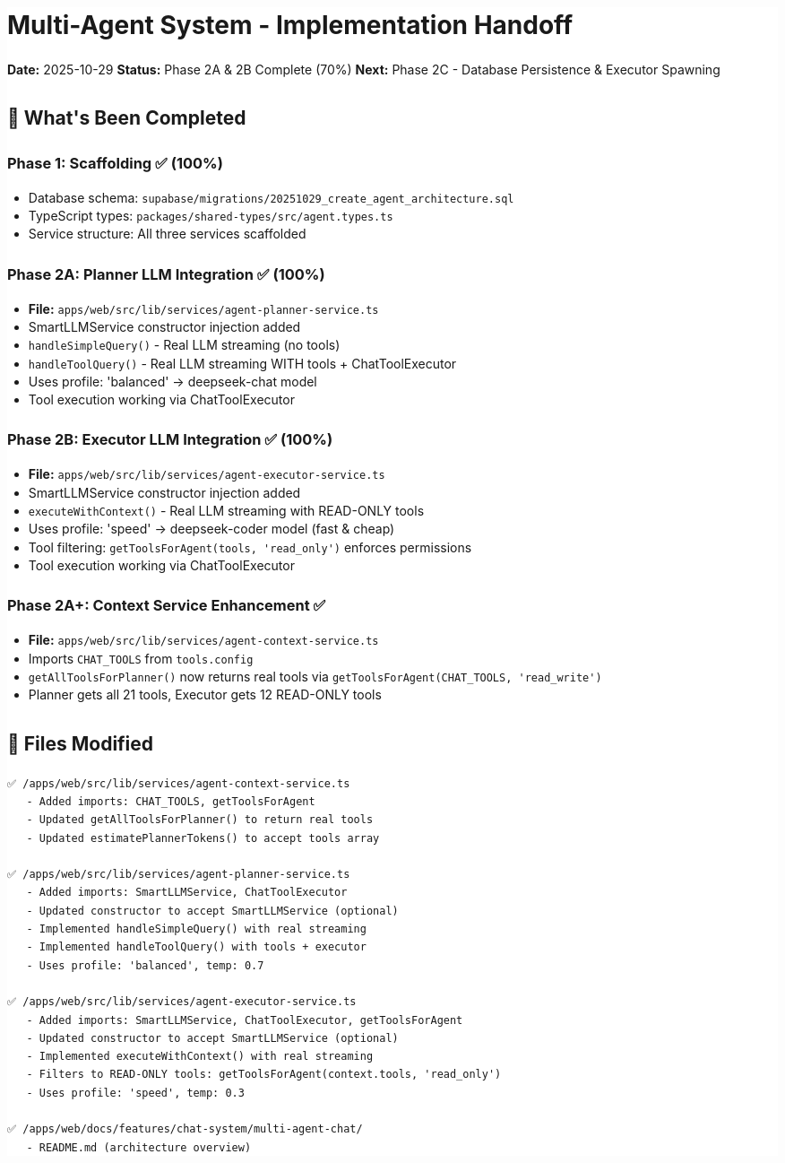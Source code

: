 # Multi-Agent System - Implementation Handoff

**Date:** 2025-10-29
**Status:** Phase 2A & 2B Complete (70%)
**Next:** Phase 2C - Database Persistence & Executor Spawning

## 🎯 What's Been Completed

### Phase 1: Scaffolding ✅ (100%)

- Database schema: `supabase/migrations/20251029_create_agent_architecture.sql`
- TypeScript types: `packages/shared-types/src/agent.types.ts`
- Service structure: All three services scaffolded

### Phase 2A: Planner LLM Integration ✅ (100%)

- **File:** `apps/web/src/lib/services/agent-planner-service.ts`
- SmartLLMService constructor injection added
- `handleSimpleQuery()` - Real LLM streaming (no tools)
- `handleToolQuery()` - Real LLM streaming WITH tools + ChatToolExecutor
- Uses profile: 'balanced' → deepseek-chat model
- Tool execution working via ChatToolExecutor

### Phase 2B: Executor LLM Integration ✅ (100%)

- **File:** `apps/web/src/lib/services/agent-executor-service.ts`
- SmartLLMService constructor injection added
- `executeWithContext()` - Real LLM streaming with READ-ONLY tools
- Uses profile: 'speed' → deepseek-coder model (fast & cheap)
- Tool filtering: `getToolsForAgent(tools, 'read_only')` enforces permissions
- Tool execution working via ChatToolExecutor

### Phase 2A+: Context Service Enhancement ✅

- **File:** `apps/web/src/lib/services/agent-context-service.ts`
- Imports `CHAT_TOOLS` from `tools.config`
- `getAllToolsForPlanner()` now returns real tools via `getToolsForAgent(CHAT_TOOLS, 'read_write')`
- Planner gets all 21 tools, Executor gets 12 READ-ONLY tools

## 📂 Files Modified

```
✅ /apps/web/src/lib/services/agent-context-service.ts
   - Added imports: CHAT_TOOLS, getToolsForAgent
   - Updated getAllToolsForPlanner() to return real tools
   - Updated estimatePlannerTokens() to accept tools array

✅ /apps/web/src/lib/services/agent-planner-service.ts
   - Added imports: SmartLLMService, ChatToolExecutor
   - Updated constructor to accept SmartLLMService (optional)
   - Implemented handleSimpleQuery() with real streaming
   - Implemented handleToolQuery() with tools + executor
   - Uses profile: 'balanced', temp: 0.7

✅ /apps/web/src/lib/services/agent-executor-service.ts
   - Added imports: SmartLLMService, ChatToolExecutor, getToolsForAgent
   - Updated constructor to accept SmartLLMService (optional)
   - Implemented executeWithContext() with real streaming
   - Filters to READ-ONLY tools: getToolsForAgent(context.tools, 'read_only')
   - Uses profile: 'speed', temp: 0.3

✅ /apps/web/docs/features/chat-system/multi-agent-chat/
   - README.md (architecture overview)
```